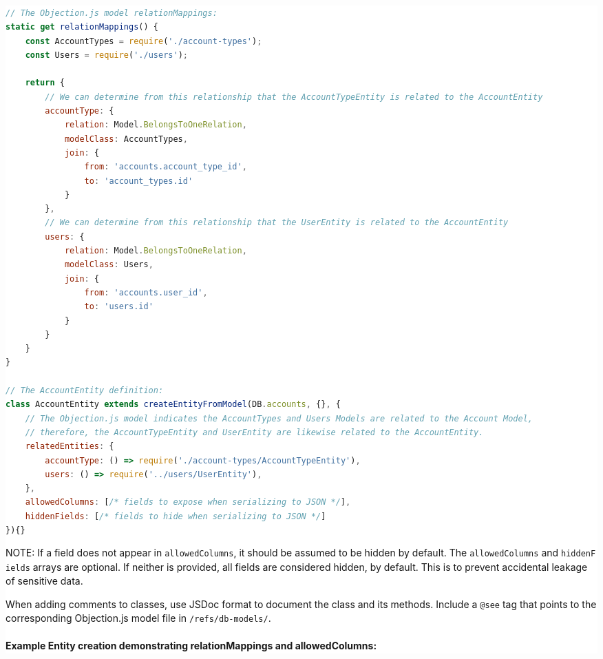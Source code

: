 ```javascript
// The Objection.js model relationMappings:
static get relationMappings() {
    const AccountTypes = require('./account-types');
    const Users = require('./users');

    return {
        // We can determine from this relationship that the AccountTypeEntity is related to the AccountEntity
        accountType: {
            relation: Model.BelongsToOneRelation,
            modelClass: AccountTypes,
            join: {
                from: 'accounts.account_type_id',
                to: 'account_types.id'
            }
        },
        // We can determine from this relationship that the UserEntity is related to the AccountEntity
        users: {
            relation: Model.BelongsToOneRelation,
            modelClass: Users,
            join: {
                from: 'accounts.user_id',
                to: 'users.id'
            }
        }
    }
}

// The AccountEntity definition:
class AccountEntity extends createEntityFromModel(DB.accounts, {}, {
    // The Objection.js model indicates the AccountTypes and Users Models are related to the Account Model,
    // therefore, the AccountTypeEntity and UserEntity are likewise related to the AccountEntity.
    relatedEntities: {
        accountType: () => require('./account-types/AccountTypeEntity'),
        users: () => require('../users/UserEntity'),
    },
    allowedColumns: [/* fields to expose when serializing to JSON */],
    hiddenFields: [/* fields to hide when serializing to JSON */]
}){}
```

NOTE: If a field does not appear in `allowedColumns`, it should be assumed to be hidden by default. The `allowedColumns` and `hiddenFields` arrays are optional. If neither is provided, all fields are considered hidden, by default. This is to prevent accidental leakage of sensitive data.

When adding comments to classes, use JSDoc format to document the class and its methods. Include a `@see` tag that points to the corresponding Objection.js model file in `/refs/db-models/`.

#### Example Entity creation demonstrating relationMappings and allowedColumns:
